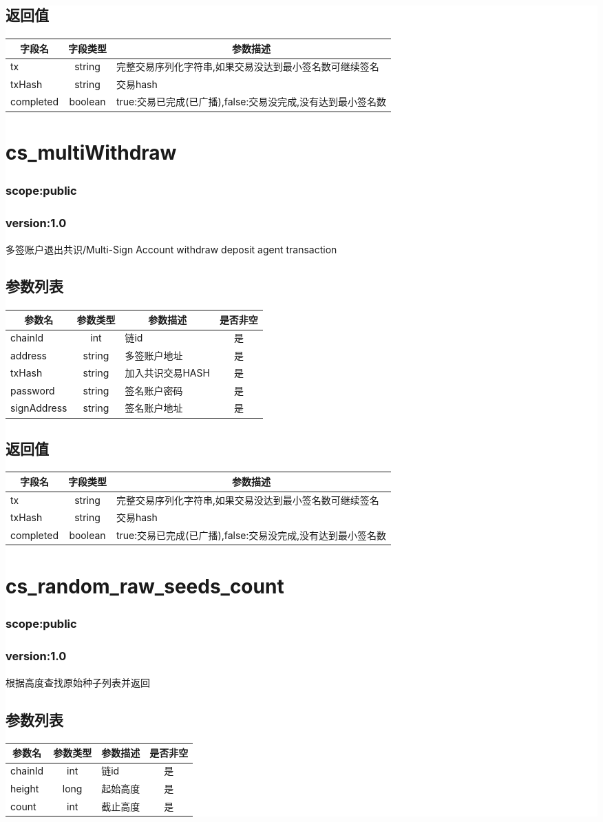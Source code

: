 返回值
---
| 字段名       |  字段类型   | 参数描述                                  |
| --------- |:-------:| ------------------------------------- |
| tx        | string  | 完整交易序列化字符串,如果交易没达到最小签名数可继续签名          |
| txHash    | string  | 交易hash                                |
| completed | boolean | true:交易已完成(已广播),false:交易没完成,没有达到最小签名数 |

cs\_multiWithdraw
=================
### scope:public
### version:1.0
多签账户退出共识/Multi-Sign Account withdraw deposit agent transaction

参数列表
----
| 参数名         |  参数类型  | 参数描述       | 是否非空 |
| ----------- |:------:| ---------- |:----:|
| chainId     |  int   | 链id        |  是   |
| address     | string | 多签账户地址     |  是   |
| txHash      | string | 加入共识交易HASH |  是   |
| password    | string | 签名账户密码     |  是   |
| signAddress | string | 签名账户地址     |  是   |

返回值
---
| 字段名       |  字段类型   | 参数描述                                  |
| --------- |:-------:| ------------------------------------- |
| tx        | string  | 完整交易序列化字符串,如果交易没达到最小签名数可继续签名          |
| txHash    | string  | 交易hash                                |
| completed | boolean | true:交易已完成(已广播),false:交易没完成,没有达到最小签名数 |

cs\_random\_raw\_seeds\_count
=============================
### scope:public
### version:1.0
根据高度查找原始种子列表并返回

参数列表
----
| 参数名     | 参数类型 | 参数描述 | 是否非空 |
| ------- |:----:| ---- |:----:|
| chainId | int  | 链id  |  是   |
| height  | long | 起始高度 |  是   |
| count   | int  | 截止高度 |  是   |
